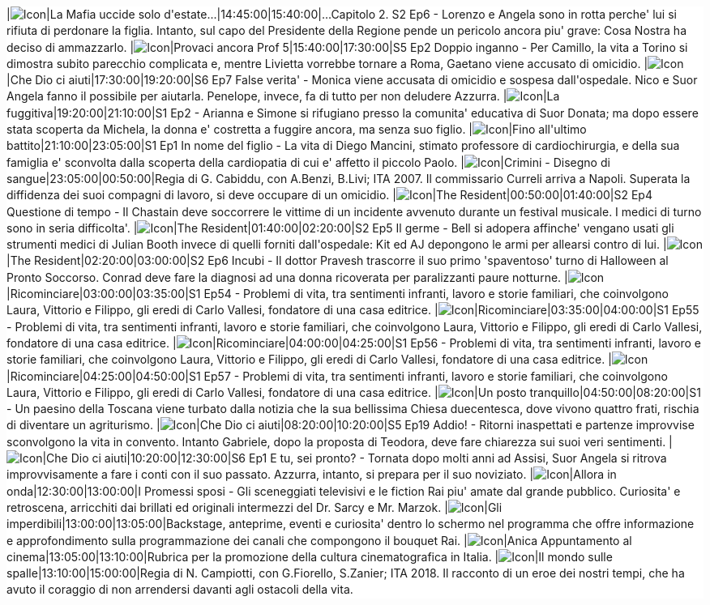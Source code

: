 |![Icon](https://guidatv.sky.it/uuid/dtt_cover_l58VsCKBwnW.png)|La Mafia uccide solo d&#039;estate...|14:45:00|15:40:00|...Capitolo 2. S2 Ep6 - Lorenzo e Angela sono in rotta perche&#039; lui si rifiuta di perdonare la figlia. Intanto, sul capo del Presidente della Regione pende un pericolo ancora piu&#039; grave: Cosa Nostra ha deciso di ammazzarlo.
|![Icon](https://guidatv.sky.it/uuid/dtt_cover_l58VsCKBwnW.png)|Provaci ancora Prof 5|15:40:00|17:30:00|S5 Ep2 Doppio inganno - Per Camillo, la vita a Torino si dimostra subito parecchio complicata e, mentre Livietta vorrebbe tornare a Roma, Gaetano viene accusato di omicidio.
|![Icon](https://guidatv.sky.it/uuid/dtt_cover_l58VsCKBwnW.png)|Che Dio ci aiuti|17:30:00|19:20:00|S6 Ep7 False verita&#039; - Monica viene accusata di omicidio e sospesa dall&#039;ospedale. Nico e Suor Angela fanno il possibile per aiutarla. Penelope, invece, fa di tutto per non deludere Azzurra.
|![Icon](https://guidatv.sky.it/uuid/dtt_cover_l58VsCKBwnW.png)|La fuggitiva|19:20:00|21:10:00|S1 Ep2 - Arianna e Simone si rifugiano presso la comunita&#039; educativa di Suor Donata; ma dopo essere stata scoperta da Michela, la donna e&#039; costretta a fuggire ancora, ma senza suo figlio.
|![Icon](https://guidatv.sky.it/uuid/dtt_cover_l58VsCKBwnW.png)|Fino all&#039;ultimo battito|21:10:00|23:05:00|S1 Ep1 In nome del figlio - La vita di Diego Mancini, stimato professore di cardiochirurgia, e della sua famiglia e&#039; sconvolta dalla scoperta della cardiopatia di cui e&#039; affetto il piccolo Paolo.
|![Icon](https://guidatv.sky.it/uuid/dtt_cover_l58VsCKBwnW.png)|Crimini - Disegno di sangue|23:05:00|00:50:00|Regia di G. Cabiddu, con A.Benzi, B.Livi; ITA 2007. Il commissario Curreli arriva a Napoli. Superata la diffidenza dei suoi compagni di lavoro, si deve occupare di un omicidio.
|![Icon](https://guidatv.sky.it/uuid/dtt_cover_l58VsCKBwnW.png)|The Resident|00:50:00|01:40:00|S2 Ep4 Questione di tempo - Il Chastain deve soccorrere le vittime di un incidente avvenuto durante un festival musicale. I medici di turno sono in seria difficolta&#039;.
|![Icon](https://guidatv.sky.it/uuid/c2b8a02a-37e6-44fd-9867-108a912c8356/cover?md5ChecksumParam=9671a2212776a7ca556b451c3f612e7d)|The Resident|01:40:00|02:20:00|S2 Ep5 Il germe - Bell si adopera affinche&#039; vengano usati gli strumenti medici di Julian Booth invece di quelli forniti dall&#039;ospedale: Kit ed AJ depongono le armi per allearsi contro di lui.
|![Icon](https://guidatv.sky.it/uuid/869df9aa-faaa-4db3-a01a-b917d8f37bcf/cover?md5ChecksumParam=9671a2212776a7ca556b451c3f612e7d)|The Resident|02:20:00|03:00:00|S2 Ep6 Incubi - Il dottor Pravesh trascorre il suo primo &#039;spaventoso&#039; turno di Halloween al Pronto Soccorso. Conrad deve fare la diagnosi ad una donna ricoverata per paralizzanti paure notturne.
|![Icon](https://guidatv.sky.it/uuid/dtt_cover_l58VsCKBwnW.png)|Ricominciare|03:00:00|03:35:00|S1 Ep54 - Problemi di vita, tra sentimenti infranti, lavoro e storie familiari, che coinvolgono Laura, Vittorio e Filippo, gli eredi di Carlo Vallesi, fondatore di una casa editrice.
|![Icon](https://guidatv.sky.it/uuid/dtt_cover_l58VsCKBwnW.png)|Ricominciare|03:35:00|04:00:00|S1 Ep55 - Problemi di vita, tra sentimenti infranti, lavoro e storie familiari, che coinvolgono Laura, Vittorio e Filippo, gli eredi di Carlo Vallesi, fondatore di una casa editrice.
|![Icon](https://guidatv.sky.it/uuid/dtt_cover_l58VsCKBwnW.png)|Ricominciare|04:00:00|04:25:00|S1 Ep56 - Problemi di vita, tra sentimenti infranti, lavoro e storie familiari, che coinvolgono Laura, Vittorio e Filippo, gli eredi di Carlo Vallesi, fondatore di una casa editrice.
|![Icon](https://guidatv.sky.it/uuid/dtt_cover_l58VsCKBwnW.png)|Ricominciare|04:25:00|04:50:00|S1 Ep57 - Problemi di vita, tra sentimenti infranti, lavoro e storie familiari, che coinvolgono Laura, Vittorio e Filippo, gli eredi di Carlo Vallesi, fondatore di una casa editrice.
|![Icon](https://guidatv.sky.it/uuid/dtt_cover_l58VsCKBwnW.png)|Un posto tranquillo|04:50:00|08:20:00|S1 - Un paesino della Toscana viene turbato dalla notizia che la sua bellissima Chiesa duecentesca, dove vivono quattro frati, rischia di diventare un agriturismo.
|![Icon](https://guidatv.sky.it/uuid/dtt_cover_l58VsCKBwnW.png)|Che Dio ci aiuti|08:20:00|10:20:00|S5 Ep19 Addio! - Ritorni inaspettati e partenze improvvise sconvolgono la vita in convento. Intanto Gabriele, dopo la proposta di Teodora, deve fare chiarezza sui suoi veri sentimenti.
|![Icon](https://guidatv.sky.it/uuid/dtt_cover_l58VsCKBwnW.png)|Che Dio ci aiuti|10:20:00|12:30:00|S6 Ep1 E tu, sei pronto? - Tornata dopo molti anni ad Assisi, Suor Angela si ritrova improvvisamente a fare i conti con il suo passato. Azzurra, intanto, si prepara per il suo noviziato.
|![Icon](https://guidatv.sky.it/uuid/dtt_cover_l58VsCKBwnW.png)|Allora in onda|12:30:00|13:00:00|I Promessi sposi - Gli sceneggiati televisivi e le fiction Rai piu&#039; amate dal grande pubblico. Curiosita&#039; e retroscena, arricchiti dai brillati ed originali intermezzi del Dr. Sarcy e Mr. Marzok.
|![Icon](https://guidatv.sky.it/uuid/dtt_cover_l58VsCKBwnW.png)|Gli imperdibili|13:00:00|13:05:00|Backstage, anteprime, eventi e curiosita&#039; dentro lo schermo nel programma che offre informazione e approfondimento sulla programmazione dei canali che compongono il bouquet Rai.
|![Icon](https://guidatv.sky.it/uuid/dtt_cover_l58VsCKBwnW.png)|Anica Appuntamento al cinema|13:05:00|13:10:00|Rubrica per la promozione della cultura cinematografica in Italia.
|![Icon](https://guidatv.sky.it/uuid/dtt_cover_l58VsCKBwnW.png)|Il mondo sulle spalle|13:10:00|15:00:00|Regia di N. Campiotti, con G.Fiorello, S.Zanier; ITA 2018. Il racconto di un eroe dei nostri tempi, che ha avuto il coraggio di non arrendersi davanti agli ostacoli della vita.